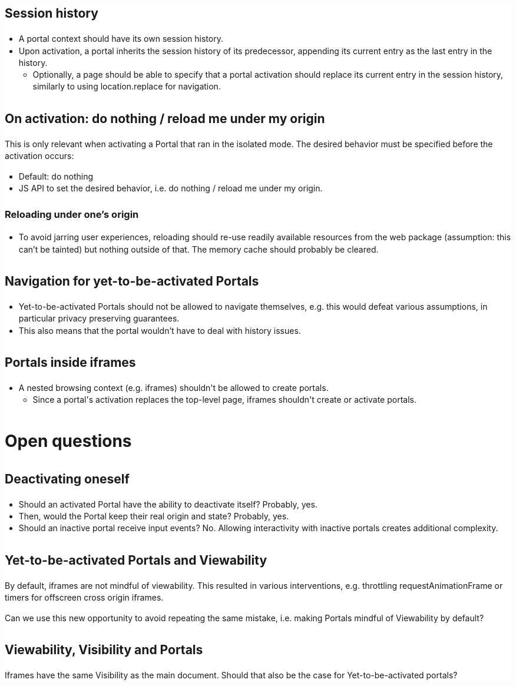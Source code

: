 ## Session history
 - A portal context should have its own session history.
 - Upon activation, a portal inherits the session history of its predecessor, appending its current entry as the last entry in the history.
   - Optionally, a page should be able to specify that a portal activation should replace its current entry in the session history, similarly to using location.replace for navigation.

## On activation: do nothing / reload me under my origin
This is only relevant when activating a Portal that ran in the isolated mode. The desired behavior must be specified before the activation occurs:
 - Default: do nothing
 - JS API to set the desired behavior, i.e. do nothing / reload me under my origin.

### Reloading under one’s origin
 - To avoid jarring user experiences, reloading should re-use readily available resources from the web package (assumption: this can’t be tainted) but nothing outside of that. The memory cache should probably be cleared.

## Navigation for yet-to-be-activated Portals
 - Yet-to-be-activated Portals should not be allowed to navigate themselves, e.g. this would defeat various assumptions, in particular privacy preserving guarantees.
 - This also means that the portal wouldn’t have to deal with history issues.

## Portals inside iframes
 - A nested browsing context (e.g. iframes) shouldn't be allowed to create portals.
   - Since a portal's activation replaces the top-level page, iframes shouldn't create or activate portals.

# Open questions
## Deactivating oneself
 - Should an activated Portal have the ability to deactivate itself? Probably, yes.
 - Then, would the Portal keep their real origin and state? Probably, yes.
 - Should an inactive portal receive input events? No. Allowing interactivity with inactive portals creates additional complexity.

## Yet-to-be-activated Portals and Viewability
By default, iframes are not mindful of viewability. This resulted in various interventions, e.g. throttling requestAnimationFrame or timers for offscreen cross origin iframes.

Can we use this new opportunity to avoid repeating the same mistake, i.e. making Portals mindful of Viewability by default?

## Viewability, Visibility and Portals
Iframes have the same Visibility as the main document. Should that also be the case for Yet-to-be-activated portals?
